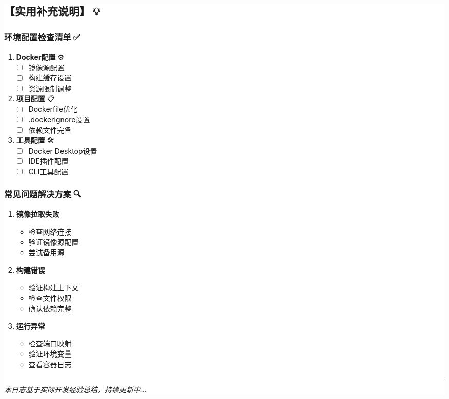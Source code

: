 ## 【实用补充说明】 💡

### 环境配置检查清单 ✅
1. **Docker配置** ⚙️
   - [ ] 镜像源配置
   - [ ] 构建缓存设置
   - [ ] 资源限制调整

2. **项目配置** 📋
   - [ ] Dockerfile优化
   - [ ] .dockerignore设置
   - [ ] 依赖文件完备

3. **工具配置** 🛠️
   - [ ] Docker Desktop设置
   - [ ] IDE插件配置
   - [ ] CLI工具配置

### 常见问题解决方案 🔍
1. **镜像拉取失败**
   - 检查网络连接
   - 验证镜像源配置
   - 尝试备用源

2. **构建错误**
   - 验证构建上下文
   - 检查文件权限
   - 确认依赖完整

3. **运行异常**
   - 检查端口映射
   - 验证环境变量
   - 查看容器日志

---
*本日志基于实际开发经验总结，持续更新中...*